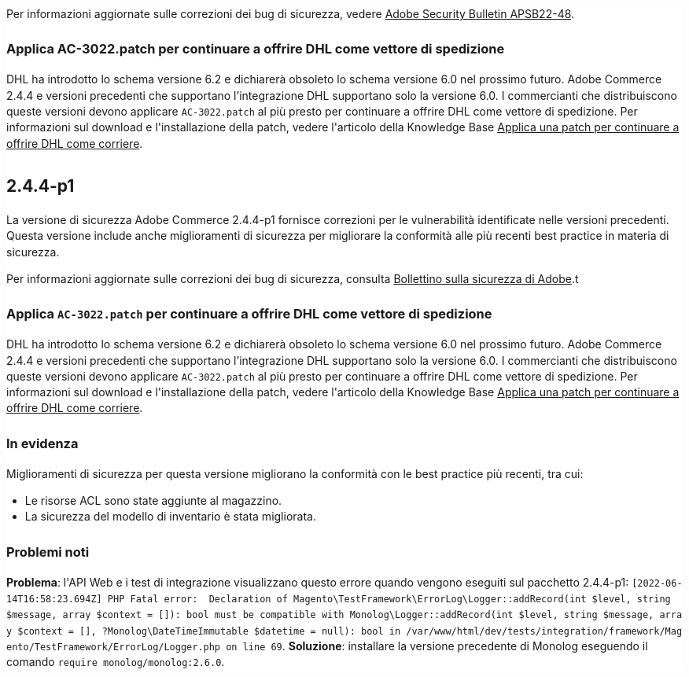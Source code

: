 Per informazioni aggiornate sulle correzioni dei bug di sicurezza, vedere [Adobe Security Bulletin APSB22-48](https://helpx.adobe.com/it/security/products/magento/apsb22-48.html).

### Applica AC-3022.patch per continuare a offrire DHL come vettore di spedizione

DHL ha introdotto lo schema versione 6.2 e dichiarerà obsoleto lo schema versione 6.0 nel prossimo futuro. Adobe Commerce 2.4.4 e versioni precedenti che supportano l’integrazione DHL supportano solo la versione 6.0. I commercianti che distribuiscono queste versioni devono applicare `AC-3022.patch` al più presto per continuare a offrire DHL come vettore di spedizione. Per informazioni sul download e l&#39;installazione della patch, vedere l&#39;articolo della Knowledge Base [Applica una patch per continuare a offrire DHL come corriere](https://support.magento.com/hc/en-us/articles/7707818131597-Apply-a-patch-to-continue-offering-DHL-as-shipping-carrier?_ga=2.201689433.994140970.1661546561-1218319047.1534347481).

## 2.4.4-p1

La versione di sicurezza Adobe Commerce 2.4.4-p1 fornisce correzioni per le vulnerabilità identificate nelle versioni precedenti. Questa versione include anche miglioramenti di sicurezza per migliorare la conformità alle più recenti best practice in materia di sicurezza.

Per informazioni aggiornate sulle correzioni dei bug di sicurezza, consulta [Bollettino sulla sicurezza di Adobe](https://helpx.adobe.com/it/security/products/magento/apsb22-38.html).t

### Applica `AC-3022.patch` per continuare a offrire DHL come vettore di spedizione

DHL ha introdotto lo schema versione 6.2 e dichiarerà obsoleto lo schema versione 6.0 nel prossimo futuro. Adobe Commerce 2.4.4 e versioni precedenti che supportano l’integrazione DHL supportano solo la versione 6.0. I commercianti che distribuiscono queste versioni devono applicare `AC-3022.patch` al più presto per continuare a offrire DHL come vettore di spedizione. Per informazioni sul download e l&#39;installazione della patch, vedere l&#39;articolo della Knowledge Base [Applica una patch per continuare a offrire DHL come corriere](https://support.magento.com/hc/en-us/articles/7707818131597-Apply-a-patch-to-continue-offering-DHL-as-shipping-carrier).

### In evidenza

Miglioramenti di sicurezza per questa versione migliorano la conformità con le best practice più recenti, tra cui:

* Le risorse ACL sono state aggiunte al magazzino.
* La sicurezza del modello di inventario è stata migliorata.

### Problemi noti

**Problema**: l&#39;API Web e i test di integrazione visualizzano questo errore quando vengono eseguiti sul pacchetto 2.4.4-p1: `[2022-06-14T16:58:23.694Z] PHP Fatal error:  Declaration of Magento\TestFramework\ErrorLog\Logger::addRecord(int $level, string $message, array $context = []): bool must be compatible with Monolog\Logger::addRecord(int $level, string $message, array $context = [], ?Monolog\DateTimeImmutable $datetime = null): bool in /var/www/html/dev/tests/integration/framework/Magento/TestFramework/ErrorLog/Logger.php on line 69`. **Soluzione**: installare la versione precedente di Monolog eseguendo il comando `require monolog/monolog:2.6.0`. 
